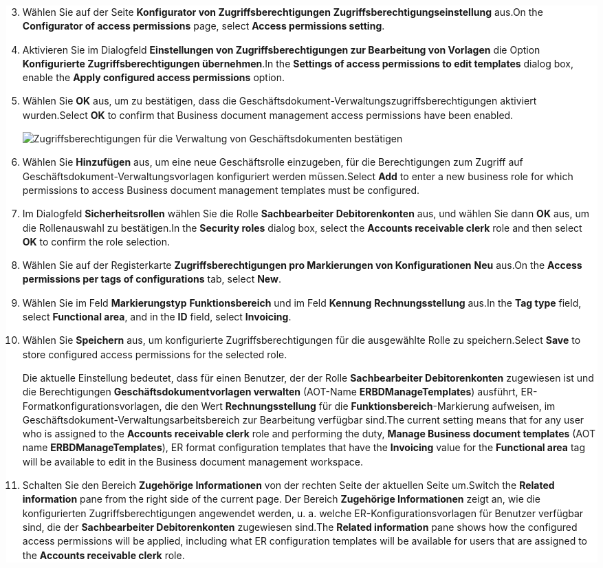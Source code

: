 3. <span data-ttu-id="6f5c9-240">Wählen Sie auf der Seite **Konfigurator von Zugriffsberechtigungen** **Zugriffsberechtigungseinstellung** aus.</span><span class="sxs-lookup"><span data-stu-id="6f5c9-240">On the **Configurator of access permissions** page, select **Access permissions setting**.</span></span>
4. <span data-ttu-id="6f5c9-241">Aktivieren Sie im Dialogfeld **Einstellungen von Zugriffsberechtigungen zur Bearbeitung von Vorlagen** die Option **Konfigurierte Zugriffsberechtigungen übernehmen**.</span><span class="sxs-lookup"><span data-stu-id="6f5c9-241">In the **Settings of access permissions to edit templates** dialog box, enable the **Apply configured access permissions** option.</span></span>
5. <span data-ttu-id="6f5c9-242">Wählen Sie **OK** aus, um zu bestätigen, dass die Geschäftsdokument-Verwaltungszugriffsberechtigungen aktiviert wurden.</span><span class="sxs-lookup"><span data-stu-id="6f5c9-242">Select **OK** to confirm that Business document management access permissions have been enabled.</span></span>

    ![Zugriffsberechtigungen für die Verwaltung von Geschäftsdokumenten bestätigen](./media/BDM-Overview-TemplatesAccess2.png)

6. <span data-ttu-id="6f5c9-244">Wählen Sie **Hinzufügen** aus, um eine neue Geschäftsrolle einzugeben, für die Berechtigungen zum Zugriff auf Geschäftsdokument-Verwaltungsvorlagen konfiguriert werden müssen.</span><span class="sxs-lookup"><span data-stu-id="6f5c9-244">Select **Add** to enter a new business role for which permissions to access Business document management templates must be configured.</span></span>
7. <span data-ttu-id="6f5c9-245">Im Dialogfeld **Sicherheitsrollen** wählen Sie die Rolle **Sachbearbeiter Debitorenkonten** aus, und wählen Sie dann **OK** aus, um die Rollenauswahl zu bestätigen.</span><span class="sxs-lookup"><span data-stu-id="6f5c9-245">In the **Security roles** dialog box, select the **Accounts receivable clerk** role and then select **OK** to confirm the role selection.</span></span>
8. <span data-ttu-id="6f5c9-246">Wählen Sie auf der Registerkarte **Zugriffsberechtigungen pro Markierungen von Konfigurationen** **Neu** aus.</span><span class="sxs-lookup"><span data-stu-id="6f5c9-246">On the **Access permissions per tags of configurations** tab, select **New**.</span></span>
9. <span data-ttu-id="6f5c9-247">Wählen Sie im Feld **Markierungstyp** **Funktionsbereich** und im Feld **Kennung** **Rechnungsstellung** aus.</span><span class="sxs-lookup"><span data-stu-id="6f5c9-247">In the **Tag type** field, select **Functional area**, and in the **ID** field, select **Invoicing**.</span></span>
10. <span data-ttu-id="6f5c9-248">Wählen Sie **Speichern** aus, um konfigurierte Zugriffsberechtigungen für die ausgewählte Rolle zu speichern.</span><span class="sxs-lookup"><span data-stu-id="6f5c9-248">Select **Save** to store configured access permissions for the selected role.</span></span>

    <span data-ttu-id="6f5c9-249">Die aktuelle Einstellung bedeutet, dass für einen Benutzer, der der Rolle **Sachbearbeiter Debitorenkonten** zugewiesen ist und die Berechtigungen **Geschäftsdokumentvorlagen verwalten** (AOT-Name **ERBDManageTemplates**) ausführt, ER-Formatkonfigurationsvorlagen, die den Wert **Rechnungsstellung** für die **Funktionsbereich**-Markierung aufweisen, im Geschäftsdokument-Verwaltungsarbeitsbereich zur Bearbeitung verfügbar sind.</span><span class="sxs-lookup"><span data-stu-id="6f5c9-249">The current setting means that for any user who is assigned to the **Accounts receivable clerk** role and performing the duty, **Manage Business document templates** (AOT name **ERBDManageTemplates**), ER format configuration templates that have the **Invoicing** value for the **Functional area** tag will be available to edit in the Business document management workspace.</span></span>

11. <span data-ttu-id="6f5c9-250">Schalten Sie den Bereich **Zugehörige Informationen** von der rechten Seite der aktuellen Seite um.</span><span class="sxs-lookup"><span data-stu-id="6f5c9-250">Switch the **Related information** pane from the right side of the current page.</span></span> <span data-ttu-id="6f5c9-251">Der Bereich **Zugehörige Informationen** zeigt an, wie die konfigurierten Zugriffsberechtigungen angewendet werden, u. a. welche ER-Konfigurationsvorlagen für Benutzer verfügbar sind, die der **Sachbearbeiter Debitorenkonten** zugewiesen sind.</span><span class="sxs-lookup"><span data-stu-id="6f5c9-251">The **Related information** pane shows how the configured access permissions will be applied, including what ER configuration templates will be available for users that are assigned to the **Accounts receivable clerk** role.</span></span>
